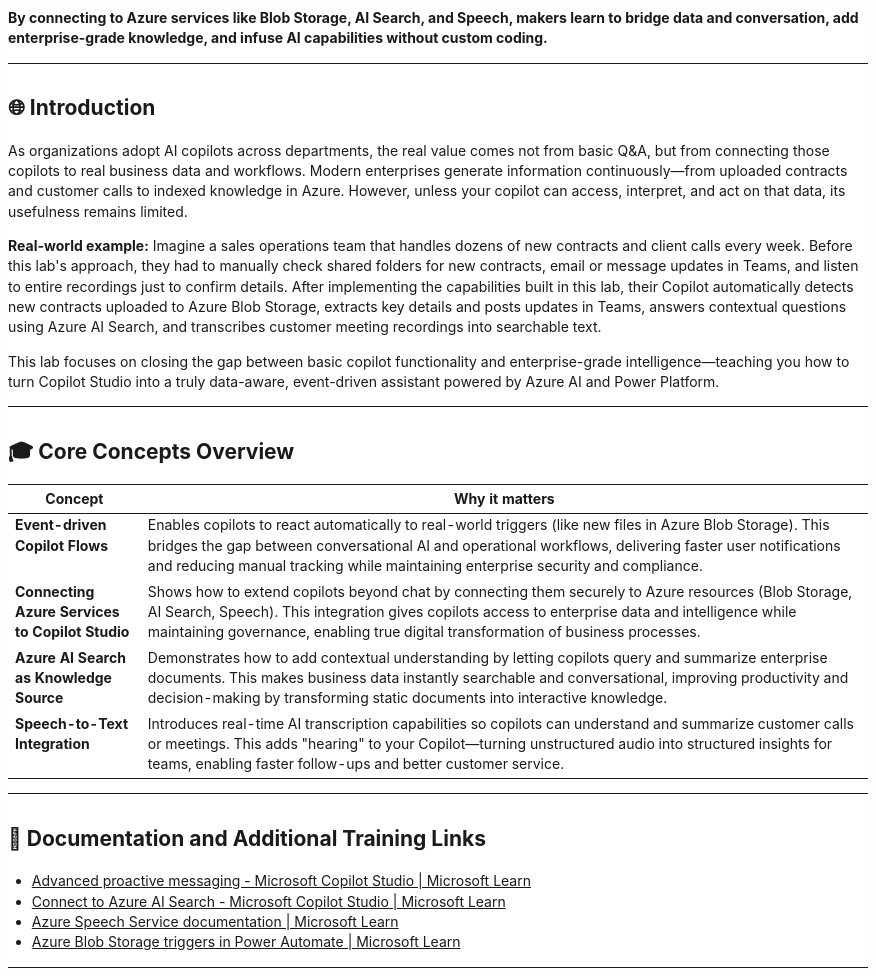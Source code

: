 **By connecting to Azure services like Blob Storage, AI Search, and Speech, makers learn to bridge data and conversation, add enterprise-grade knowledge, and infuse AI capabilities without custom coding.**

---

## 🌐 Introduction

As organizations adopt AI copilots across departments, the real value comes not from basic Q&A, but from connecting those copilots to real business data and workflows. Modern enterprises generate information continuously—from uploaded contracts and customer calls to indexed knowledge in Azure. However, unless your copilot can access, interpret, and act on that data, its usefulness remains limited.

**Real-world example:** Imagine a sales operations team that handles dozens of new contracts and client calls every week. Before this lab's approach, they had to manually check shared folders for new contracts, email or message updates in Teams, and listen to entire recordings just to confirm details. After implementing the capabilities built in this lab, their Copilot automatically detects new contracts uploaded to Azure Blob Storage, extracts key details and posts updates in Teams, answers contextual questions using Azure AI Search, and transcribes customer meeting recordings into searchable text.

This lab focuses on closing the gap between basic copilot functionality and enterprise-grade intelligence—teaching you how to turn Copilot Studio into a truly data-aware, event-driven assistant powered by Azure AI and Power Platform.

---

## 🎓 Core Concepts Overview

| Concept                                         | Why it matters                                                                                                                                                                                                                                                                                           |
| ----------------------------------------------- | -------------------------------------------------------------------------------------------------------------------------------------------------------------------------------------------------------------------------------------------------------------------------------------------------------- |
| **Event-driven Copilot Flows**                  | Enables copilots to react automatically to real-world triggers (like new files in Azure Blob Storage). This bridges the gap between conversational AI and operational workflows, delivering faster user notifications and reducing manual tracking while maintaining enterprise security and compliance. |
| **Connecting Azure Services to Copilot Studio** | Shows how to extend copilots beyond chat by connecting them securely to Azure resources (Blob Storage, AI Search, Speech). This integration gives copilots access to enterprise data and intelligence while maintaining governance, enabling true digital transformation of business processes.          |
| **Azure AI Search as Knowledge Source**         | Demonstrates how to add contextual understanding by letting copilots query and summarize enterprise documents. This makes business data instantly searchable and conversational, improving productivity and decision-making by transforming static documents into interactive knowledge.                 |
| **Speech-to-Text Integration**                  | Introduces real-time AI transcription capabilities so copilots can understand and summarize customer calls or meetings. This adds "hearing" to your Copilot—turning unstructured audio into structured insights for teams, enabling faster follow-ups and better customer service.                       |

---

## 📄 Documentation and Additional Training Links

* [Advanced proactive messaging - Microsoft Copilot Studio | Microsoft Learn](https://learn.microsoft.com/en-us/microsoft-copilot-studio/advanced-proactive-message)
* [Connect to Azure AI Search - Microsoft Copilot Studio | Microsoft Learn](https://learn.microsoft.com/en-us/microsoft-copilot-studio/knowledge-azure-ai-search)
* [Azure Speech Service documentation | Microsoft Learn](https://learn.microsoft.com/en-us/azure/ai-services/speech-service/)
* [Azure Blob Storage triggers in Power Automate | Microsoft Learn](https://learn.microsoft.com/en-us/power-automate/triggers-introduction)

---